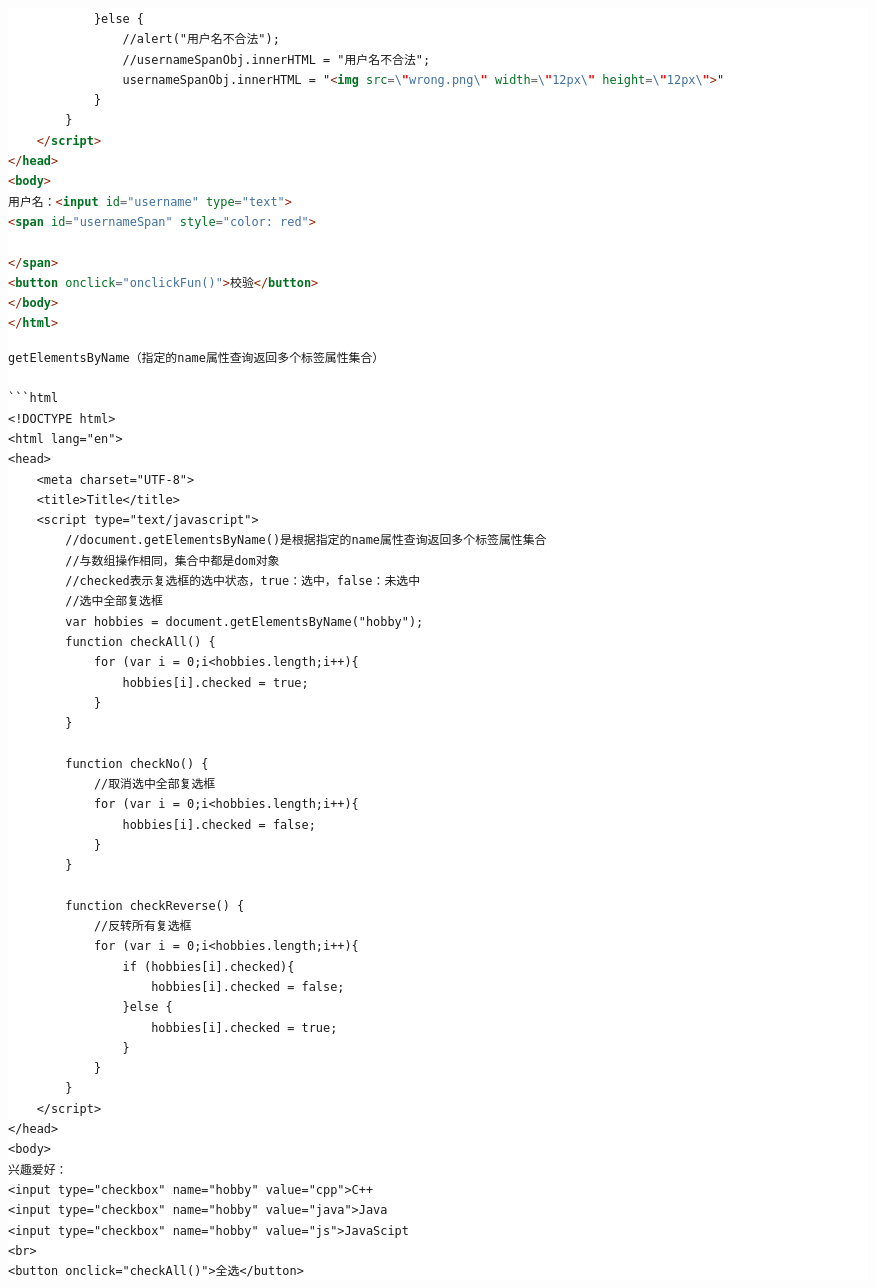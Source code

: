   ```html
              }else {
                  //alert("用户名不合法");
                  //usernameSpanObj.innerHTML = "用户名不合法";
                  usernameSpanObj.innerHTML = "<img src=\"wrong.png\" width=\"12px\" height=\"12px\">"
              }
          }
      </script>
  </head>
  <body>
  用户名：<input id="username" type="text">
  <span id="usernameSpan" style="color: red">
  
  </span>
  <button onclick="onclickFun()">校验</button>
  </body>
  </html>
  ```

    getElementsByName（指定的name属性查询返回多个标签属性集合）

    ```html
    <!DOCTYPE html>
    <html lang="en">
    <head>
        <meta charset="UTF-8">
        <title>Title</title>
        <script type="text/javascript">
            //document.getElementsByName()是根据指定的name属性查询返回多个标签属性集合
            //与数组操作相同，集合中都是dom对象
            //checked表示复选框的选中状态，true：选中，false：未选中
            //选中全部复选框
            var hobbies = document.getElementsByName("hobby");
            function checkAll() {
                for (var i = 0;i<hobbies.length;i++){
                    hobbies[i].checked = true;
                }
            }

            function checkNo() {
                //取消选中全部复选框
                for (var i = 0;i<hobbies.length;i++){
                    hobbies[i].checked = false;
                }
            }

            function checkReverse() {
                //反转所有复选框
                for (var i = 0;i<hobbies.length;i++){
                    if (hobbies[i].checked){
                        hobbies[i].checked = false;
                    }else {
                        hobbies[i].checked = true;
                    }
                }
            }
        </script>
    </head>
    <body>
    兴趣爱好：
    <input type="checkbox" name="hobby" value="cpp">C++
    <input type="checkbox" name="hobby" value="java">Java
    <input type="checkbox" name="hobby" value="js">JavaScipt
    <br>
    <button onclick="checkAll()">全选</button>